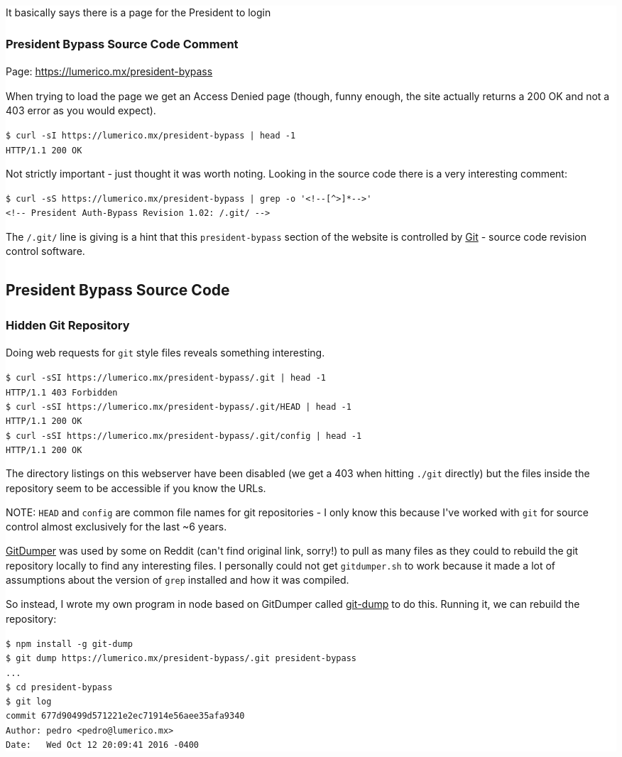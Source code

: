 It basically says there is a page for the President to login

### President Bypass Source Code Comment

Page: https://lumerico.mx/president-bypass

When trying to load the page we get an Access Denied page (though, funny enough, the site actually returns
a 200 OK and not a 403 error as you would expect).

    $ curl -sI https://lumerico.mx/president-bypass | head -1
    HTTP/1.1 200 OK

Not strictly important - just thought it was worth noting.  Looking in the source code
there is a very interesting comment:

    $ curl -sS https://lumerico.mx/president-bypass | grep -o '<!--[^>]*-->'
    <!-- President Auth-Bypass Revision 1.02: /.git/ -->

The `/.git/` line is giving is a hint that this `president-bypass` section of the website
is controlled by [Git](https://git-scm.com/) - source code revision control software.

President Bypass Source Code
----------------------------

### Hidden Git Repository

Doing web requests for `git` style files reveals something interesting.

    $ curl -sSI https://lumerico.mx/president-bypass/.git | head -1
    HTTP/1.1 403 Forbidden
    $ curl -sSI https://lumerico.mx/president-bypass/.git/HEAD | head -1
    HTTP/1.1 200 OK
    $ curl -sSI https://lumerico.mx/president-bypass/.git/config | head -1
    HTTP/1.1 200 OK

The directory listings on this webserver have been disabled (we get a 403 when
hitting `./git` directly) but the files inside the repository seem to be accessible
if you know the URLs.

NOTE: `HEAD` and `config` are common file names for git repositories - I only know this
because I've worked with `git` for source control almost exclusively for the last ~6 years.

[GitDumper](https://github.com/internetwache/GitTools/tree/master/Dumper) was used
by some on Reddit (can't find original link, sorry!) to pull as many files as they could
to rebuild the git repository locally to find any interesting files.  I personally
could not get `gitdumper.sh` to work because it made a lot of assumptions about the version
of `grep` installed and how it was compiled.

So instead, I wrote my own program in node based on GitDumper called
[git-dump](https://github.com/bahamas10/node-git-dump) to do this.  Running it,
we can rebuild the repository:

    $ npm install -g git-dump
    $ git dump https://lumerico.mx/president-bypass/.git president-bypass
    ...
    $ cd president-bypass
    $ git log
    commit 677d90499d571221e2ec71914e56aee35afa9340
    Author: pedro <pedro@lumerico.mx>
    Date:   Wed Oct 12 20:09:41 2016 -0400
